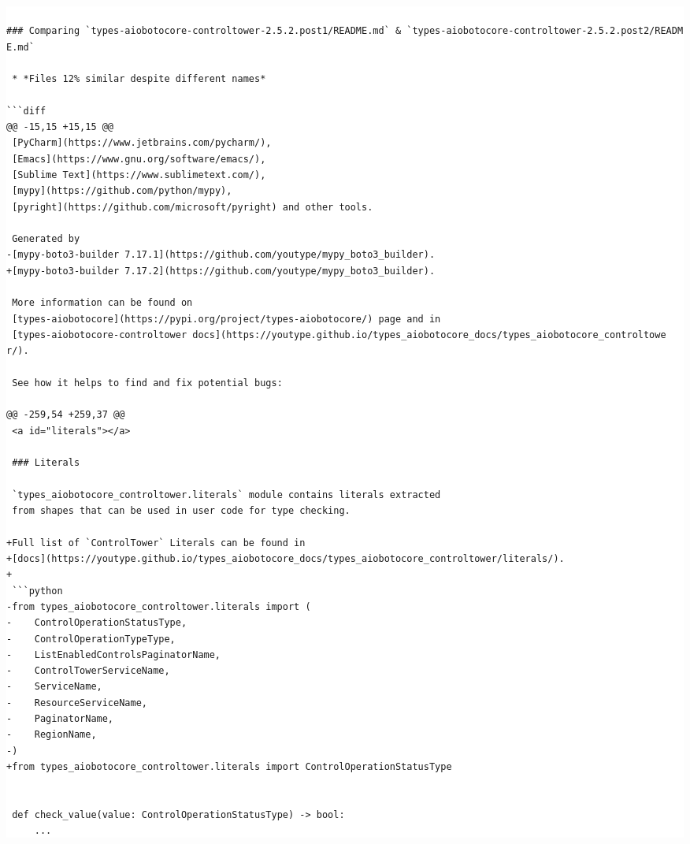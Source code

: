  <a id="how-it-works"></a>
```

### Comparing `types-aiobotocore-controltower-2.5.2.post1/README.md` & `types-aiobotocore-controltower-2.5.2.post2/README.md`

 * *Files 12% similar despite different names*

```diff
@@ -15,15 +15,15 @@
 [PyCharm](https://www.jetbrains.com/pycharm/),
 [Emacs](https://www.gnu.org/software/emacs/),
 [Sublime Text](https://www.sublimetext.com/),
 [mypy](https://github.com/python/mypy),
 [pyright](https://github.com/microsoft/pyright) and other tools.
 
 Generated by
-[mypy-boto3-builder 7.17.1](https://github.com/youtype/mypy_boto3_builder).
+[mypy-boto3-builder 7.17.2](https://github.com/youtype/mypy_boto3_builder).
 
 More information can be found on
 [types-aiobotocore](https://pypi.org/project/types-aiobotocore/) page and in
 [types-aiobotocore-controltower docs](https://youtype.github.io/types_aiobotocore_docs/types_aiobotocore_controltower/).
 
 See how it helps to find and fix potential bugs:
 
@@ -259,54 +259,37 @@
 <a id="literals"></a>
 
 ### Literals
 
 `types_aiobotocore_controltower.literals` module contains literals extracted
 from shapes that can be used in user code for type checking.
 
+Full list of `ControlTower` Literals can be found in
+[docs](https://youtype.github.io/types_aiobotocore_docs/types_aiobotocore_controltower/literals/).
+
 ```python
-from types_aiobotocore_controltower.literals import (
-    ControlOperationStatusType,
-    ControlOperationTypeType,
-    ListEnabledControlsPaginatorName,
-    ControlTowerServiceName,
-    ServiceName,
-    ResourceServiceName,
-    PaginatorName,
-    RegionName,
-)
+from types_aiobotocore_controltower.literals import ControlOperationStatusType
 
 
 def check_value(value: ControlOperationStatusType) -> bool:
     ...
 ```
 